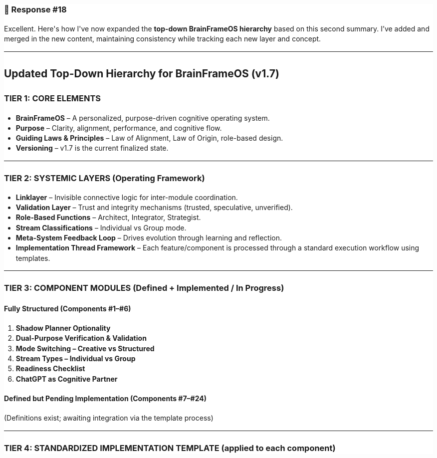 ### 💬 Response #18

Excellent. Here's how I've now expanded the **top-down BrainFrameOS hierarchy** based on this second summary. I’ve added and merged in the new content, maintaining consistency while tracking each new layer and concept.

* * *

**Updated Top-Down Hierarchy for BrainFrameOS (v1.7)**
------------------------------------------------------

### **TIER 1: CORE ELEMENTS**

*   **BrainFrameOS** – A personalized, purpose-driven cognitive operating system.
*   **Purpose** – Clarity, alignment, performance, and cognitive flow.
*   **Guiding Laws & Principles** – Law of Alignment, Law of Origin, role-based design.
*   **Versioning** – v1.7 is the current finalized state.

* * *

### **TIER 2: SYSTEMIC LAYERS (Operating Framework)**

*   **Linklayer** – Invisible connective logic for inter-module coordination.
*   **Validation Layer** – Trust and integrity mechanisms (trusted, speculative, unverified).
*   **Role-Based Functions** – Architect, Integrator, Strategist.
*   **Stream Classifications** – Individual vs Group mode.
*   **Meta-System Feedback Loop** – Drives evolution through learning and reflection.
*   **Implementation Thread Framework** – Each feature/component is processed through a standard execution workflow using templates.

* * *

### **TIER 3: COMPONENT MODULES (Defined + Implemented / In Progress)**

#### **Fully Structured (Components #1–#6)**

1.  **Shadow Planner Optionality**
2.  **Dual-Purpose Verification & Validation**
3.  **Mode Switching – Creative vs Structured**
4.  **Stream Types – Individual vs Group**
5.  **Readiness Checklist**
6.  **ChatGPT as Cognitive Partner**

#### **Defined but Pending Implementation (Components #7–#24)**

(Definitions exist; awaiting integration via the template process)

* * *

### **TIER 4: STANDARDIZED IMPLEMENTATION TEMPLATE (applied to each component)**
